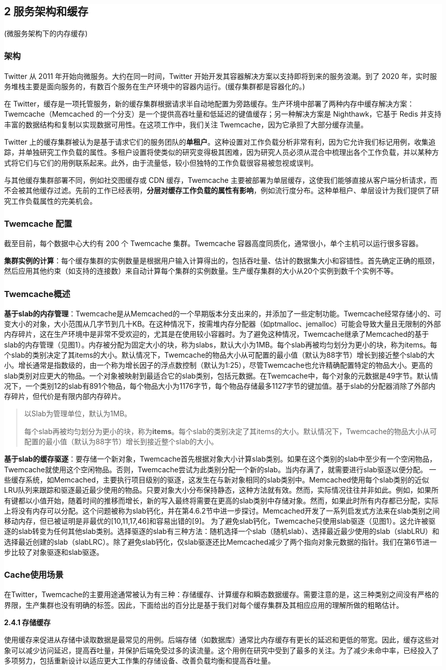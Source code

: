 ## 2 服务架构和缓存

(微服务架构下的内存缓存)

### 架构

Twitter 从 2011 年开始向微服务。大约在同一时间，Twitter 开始开发其容器解决方案以支持即将到来的服务浪潮。到了 2020 年，实时服务堆栈主要是面向服务的，有数百个服务在生产环境中的容器内运行。(缓存集群都是容器化的。)

在 Twitter，缓存是一项托管服务，新的缓存集群根据请求半自动地配置为旁路缓存。生产环境中部署了两种内存中缓存解决方案：Twemcache（Memcached 的一个分支）是一个提供高吞吐量和低延迟的键值缓存；另一种解决方案是 Nighthawk，它基于 Redis 并支持丰富的数据结构和复制以实现数据可用性。在这项工作中，我们关注 Twemcache，因为它承担了大部分缓存流量。

Twitter 上的缓存集群被认为是基于请求它们的服务团队的**单租户**。这种设置对工作负载分析非常有利，因为它允许我们标记用例，收集追踪，并单独研究工作负载的属性。多租户设置将使类似的研究变得极其困难，因为研究人员必须从混合中梳理出各个工作负载，并以某种方式将它们与它们的用例联系起来。此外，由于流量低，较小但独特的工作负载很容易被忽视或误判。

与其他缓存集群部署不同，例如社交图缓存或 CDN 缓存，Twemcache 主要被部署为单层缓存，这使我们能够直接从客户端分析请求，而不会被其他缓存过滤。先前的工作已经表明，**分层对缓存工作负载的属性有影响**，例如流行度分布。这种单租户、单层设计为我们提供了研究工作负载属性的完美机会。

###  Twemcache 配置

截至目前，每个数据中心大约有 200 个 Twemcache 集群。Twemcache 容器高度同质化，通常很小，单个主机可以运行很多容器。

**集群实例的计算**：每个缓存集群的实例数量是根据用户输入计算得出的，包括吞吐量、估计的数据集大小和容错性。首先确定正确的瓶颈，然后应用其他约束（如支持的连接数）来自动计算每个集群的实例数量。生产缓存集群的大小从20个实例到数千个实例不等。

### Twemcache概述

**基于slab的内存管理**：Twemcache是从Memcached的一个早期版本分支出来的，并添加了一些定制功能。Twemcache经常存储小的、可变大小的对象，大小范围从几字节到几十KB。在这种情况下，按需堆内存分配器（如ptmalloc、jemalloc）可能会导致大量且无限制的外部内存碎片，这在生产环境中是非常不受欢迎的，尤其是在使用较小容器时。为了避免这种情况，Twemcache继承了Memcached的基于slab的内存管理（见图1）。内存被分配为固定大小的块，称为slabs，默认大小为1MB。每个slab再被均匀划分为更小的块，称为items。每个slab的类别决定了其items的大小。默认情况下，Twemcache的物品大小从可配置的最小值（默认为88字节）增长到接近整个slab的大小。增长通常是指数级的，由一个称为增长因子的浮点数控制（默认为1:25），尽管Twemcache也允许精确配置特定的物品大小。更高的slab类别对应更大的物品。一个对象被映射到最适合它的slab类别，包括元数据。在Twemcache中，每个对象的元数据是49字节。默认情况下，一个类别12的slab有891个物品，每个物品大小为1176字节，每个物品存储最多1127字节的键加值。基于slab的分配器消除了外部内存碎片，但代价是有限内部内存碎片。

> 以Slab为管理单位，默认为1MB。
>
> 每个slab再被均匀划分为更小的块，称为**items**。每个slab的类别决定了其items的大小。默认情况下，Twemcache的物品大小从可配置的最小值（默认为88字节）增长到接近整个slab的大小。

**基于slab的缓存驱逐**：要存储一个新对象，Twemcache首先根据对象大小计算slab类别。如果在这个类别的slab中至少有一个空闲物品，Twemcache就使用这个空闲物品。否则，Twemcache尝试为此类别分配一个新的slab。当内存满了，就需要进行slab驱逐以便分配。 一些缓存系统，如Memcached，主要执行项目级别的驱逐，这发生在与新对象相同的slab类别中。Memcached使用每个slab类别的近似LRU队列来跟踪和驱逐最近最少使用的物品。只要对象大小分布保持静态，这种方法就有效。然而，实际情况往往并非如此。例如，如果所有键都以小值开始，随着时间的推移而增长，新的写入最终将需要在更高的slab类别中存储对象。然而，如果此时所有内存都已分配，实际上将没有内存可以分配。这个问题被称为slab钙化，并在第4.6.2节中进一步探讨。Memcached开发了一系列启发式方法来在slab类别之间移动内存，但已被证明是非最优的[10,11,17,46]和容易出错的[9]。 为了避免slab钙化，Twemcache只使用slab驱逐（见图1）。这允许被驱逐的slab转变为任何其他slab类别。选择驱逐的slab有三种方法：随机选择一个slab（随机slab）、选择最近最少使用的slab（slabLRU）和选择最近创建的slab（slabLRC）。除了避免slab钙化，仅slab驱逐还比Memcached减少了两个指向对象元数据的指针。我们在第6节进一步比较了对象驱逐和slab驱逐。

### Cache使用场景

在Twitter，Twemcache的主要用途通常被认为有三种：存储缓存、计算缓存和瞬态数据缓存。需要注意的是，这三种类别之间没有严格的界限，生产集群也没有明确的标签。因此，下面给出的百分比是基于我们对每个缓存集群及其相应应用的理解所做的粗略估计。

**2.4.1 存储缓存**

使用缓存来促进从存储中读取数据是最常见的用例。后端存储（如数据库）通常比内存缓存有更长的延迟和更低的带宽。因此，缓存这些对象可以减少访问延迟，提高吞吐量，并保护后端免受过多的读流量。这个用例在研究中受到了最多的关注。为了减少未命中率，已经投入了多项努力，包括重新设计以适应更大工作集的存储设备、改善负载均衡和提高吞吐量。

